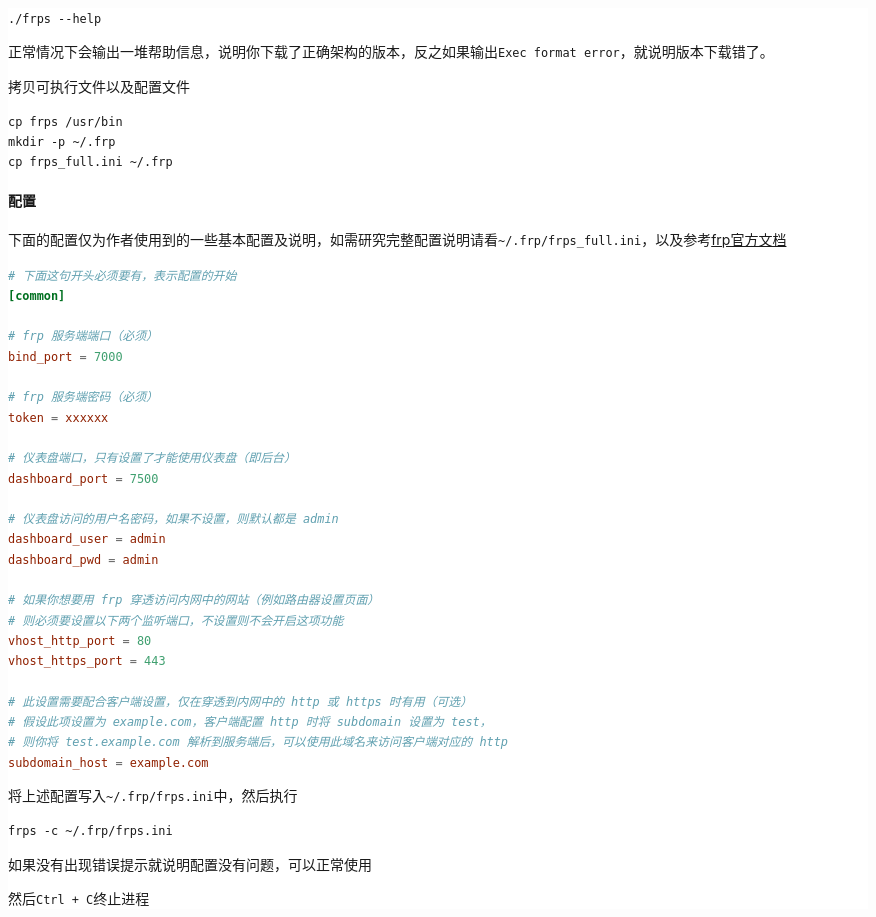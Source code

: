 ```
./frps --help
```

正常情况下会输出一堆帮助信息，说明你下载了正确架构的版本，反之如果输出`Exec format error`，就说明版本下载错了。

拷贝可执行文件以及配置文件

```shell
cp frps /usr/bin
mkdir -p ~/.frp
cp frps_full.ini ~/.frp
```

#### 配置

下面的配置仅为作者使用到的一些基本配置及说明，如需研究完整配置说明请看`~/.frp/frps_full.ini`，以及参考[frp官方文档](https://github.com/fatedier/frp/blob/master/README_zh.md)

```toml
# 下面这句开头必须要有，表示配置的开始
[common]

# frp 服务端端口（必须）
bind_port = 7000

# frp 服务端密码（必须）
token = xxxxxx

# 仪表盘端口，只有设置了才能使用仪表盘（即后台）
dashboard_port = 7500

# 仪表盘访问的用户名密码，如果不设置，则默认都是 admin
dashboard_user = admin
dashboard_pwd = admin

# 如果你想要用 frp 穿透访问内网中的网站（例如路由器设置页面）
# 则必须要设置以下两个监听端口，不设置则不会开启这项功能
vhost_http_port = 80
vhost_https_port = 443

# 此设置需要配合客户端设置，仅在穿透到内网中的 http 或 https 时有用（可选）
# 假设此项设置为 example.com，客户端配置 http 时将 subdomain 设置为 test，
# 则你将 test.example.com 解析到服务端后，可以使用此域名来访问客户端对应的 http
subdomain_host = example.com
```

将上述配置写入`~/.frp/frps.ini`中，然后执行

```shell
frps -c ~/.frp/frps.ini
```

如果没有出现错误提示就说明配置没有问题，可以正常使用

然后`Ctrl + C`终止进程
